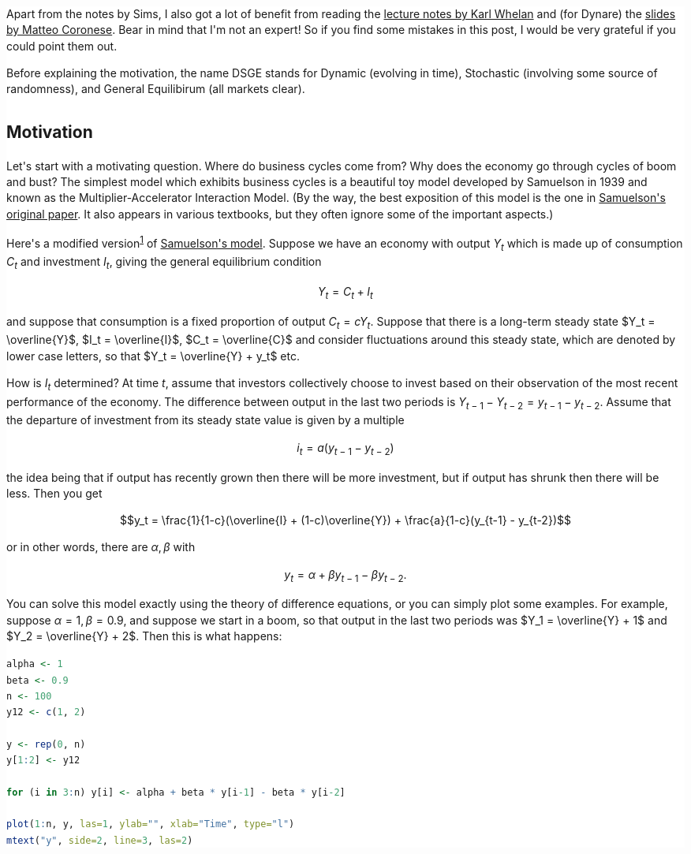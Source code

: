Apart from the notes by Sims, I also got a lot of benefit from reading the [lecture notes by Karl Whelan](https://karlwhelan.com/blog/?page_id=2214) and (for Dynare) the [slides by Matteo Coronese](https://matteocoronese.eu/teaching/advanced-macroeconomics). Bear in mind that I'm not an expert! So if you find some mistakes in this post, I would be very grateful if you could point them out.

Before explaining the motivation, the name DSGE stands for Dynamic (evolving in time), Stochastic (involving some source of randomness), and General Equilibirum (all markets clear).

## Motivation

Let's start with a motivating question. Where do business cycles come from? Why does the economy go through cycles of boom and bust? The simplest model which exhibits business cycles is a beautiful toy model developed by Samuelson in 1939 and known as the Multiplier-Accelerator Interaction Model. (By the way, the best exposition of this model is the one in [Samuelson's original paper](https://doi.org/10.2307/1927758). It also appears in various textbooks, but they often ignore some of the important aspects.)

Here's a modified version<sup>[1](#myfootnote1)</sup> of [Samuelson's model](https://en.wikipedia.org/wiki/Multiplier-accelerator_model). Suppose we have an economy with output $Y_t$ which is made up of consumption $C_t$ and investment $I_t$, giving the general equilibrium condition

$$Y_t = C_t + I_t$$

and suppose that consumption is a fixed proportion of output $C_t = cY_t$. Suppose that there is a long-term steady state $Y_t = \overline{Y}$, $I_t = \overline{I}$, $C_t = \overline{C}$ and consider fluctuations around this steady state, which are denoted by lower case letters, so that $Y_t = \overline{Y} + y_t$ etc.

How is $I_t$ determined? At time $t$, assume that investors collectively choose to invest based on their observation of the most recent performance of the economy. The difference between output in the last two periods is $Y_{t-1} - Y_{t-2} = y_{t-1} - y_{t-2}$. Assume that the departure of investment from its steady state value is given by a multiple

$$i_t = a(y_{t-1} - y_{t-2})$$

the idea being that if output has recently grown then there will be more investment, but if output has shrunk then there will be less. Then you get

$$y_t = \frac{1}{1-c}(\overline{I} + (1-c)\overline{Y}) + \frac{a}{1-c}(y_{t-1} - y_{t-2})$$

or in other words, there are $\alpha, \beta$ with

$$y_t = \alpha + \beta y_{t-1} - \beta y_{t-2}.$$

You can solve this model exactly using the theory of difference equations, or you can simply plot some examples. For example, suppose $\alpha = 1, \beta = 0.9$, and suppose we start in a boom, so that output in the last two periods was $Y_1 = \overline{Y} + 1$ and $Y_2 = \overline{Y} + 2$. Then this is what happens:

```r
alpha <- 1
beta <- 0.9
n <- 100
y12 <- c(1, 2)

y <- rep(0, n)
y[1:2] <- y12

for (i in 3:n) y[i] <- alpha + beta * y[i-1] - beta * y[i-2]

plot(1:n, y, las=1, ylab="", xlab="Time", type="l")
mtext("y", side=2, line=3, las=2)
```
<div style="width:85%; margin:0 auto;">